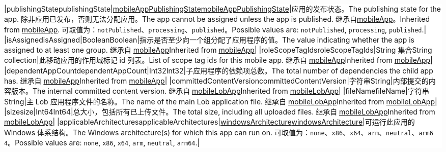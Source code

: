 |<span data-ttu-id="8a646-187">publishingState</span><span class="sxs-lookup"><span data-stu-id="8a646-187">publishingState</span></span>|[<span data-ttu-id="8a646-188">mobileAppPublishingState</span><span class="sxs-lookup"><span data-stu-id="8a646-188">mobileAppPublishingState</span></span>](../resources/intune-apps-mobileapppublishingstate.md)|<span data-ttu-id="8a646-189">应用的发布状态。</span><span class="sxs-lookup"><span data-stu-id="8a646-189">The publishing state for the app.</span></span> <span data-ttu-id="8a646-190">除非应用已发布，否则无法分配应用。</span><span class="sxs-lookup"><span data-stu-id="8a646-190">The app cannot be assigned unless the app is published.</span></span> <span data-ttu-id="8a646-191">继承自[mobileApp](../resources/intune-shared-mobileapp.md)。</span><span class="sxs-lookup"><span data-stu-id="8a646-191">Inherited from [mobileApp](../resources/intune-shared-mobileapp.md).</span></span> <span data-ttu-id="8a646-192">可取值为：`notPublished`、`processing`、`published`。</span><span class="sxs-lookup"><span data-stu-id="8a646-192">Possible values are: `notPublished`, `processing`, `published`.</span></span>|
|<span data-ttu-id="8a646-193">isAssigned</span><span class="sxs-lookup"><span data-stu-id="8a646-193">isAssigned</span></span>|<span data-ttu-id="8a646-194">Boolean</span><span class="sxs-lookup"><span data-stu-id="8a646-194">Boolean</span></span>|<span data-ttu-id="8a646-195">指示是否至少向一个组分配了应用程序的值。</span><span class="sxs-lookup"><span data-stu-id="8a646-195">The value indicating whether the app is assigned to at least one group.</span></span> <span data-ttu-id="8a646-196">继承自 [mobileApp](../resources/intune-shared-mobileapp.md)</span><span class="sxs-lookup"><span data-stu-id="8a646-196">Inherited from [mobileApp](../resources/intune-shared-mobileapp.md)</span></span>|
|<span data-ttu-id="8a646-197">roleScopeTagIds</span><span class="sxs-lookup"><span data-stu-id="8a646-197">roleScopeTagIds</span></span>|<span data-ttu-id="8a646-198">String 集合</span><span class="sxs-lookup"><span data-stu-id="8a646-198">String collection</span></span>|<span data-ttu-id="8a646-199">此移动应用的作用域标记 id 列表。</span><span class="sxs-lookup"><span data-stu-id="8a646-199">List of scope tag ids for this mobile app.</span></span> <span data-ttu-id="8a646-200">继承自 [mobileApp](../resources/intune-shared-mobileapp.md)</span><span class="sxs-lookup"><span data-stu-id="8a646-200">Inherited from [mobileApp](../resources/intune-shared-mobileapp.md)</span></span>|
|<span data-ttu-id="8a646-201">dependentAppCount</span><span class="sxs-lookup"><span data-stu-id="8a646-201">dependentAppCount</span></span>|<span data-ttu-id="8a646-202">Int32</span><span class="sxs-lookup"><span data-stu-id="8a646-202">Int32</span></span>|<span data-ttu-id="8a646-203">子应用程序的依赖项总数。</span><span class="sxs-lookup"><span data-stu-id="8a646-203">The total number of dependencies the child app has.</span></span> <span data-ttu-id="8a646-204">继承自 [mobileApp](../resources/intune-shared-mobileapp.md)</span><span class="sxs-lookup"><span data-stu-id="8a646-204">Inherited from [mobileApp](../resources/intune-shared-mobileapp.md)</span></span>|
|<span data-ttu-id="8a646-205">committedContentVersion</span><span class="sxs-lookup"><span data-stu-id="8a646-205">committedContentVersion</span></span>|<span data-ttu-id="8a646-206">字符串</span><span class="sxs-lookup"><span data-stu-id="8a646-206">String</span></span>|<span data-ttu-id="8a646-207">内部提交的内容版本。</span><span class="sxs-lookup"><span data-stu-id="8a646-207">The internal committed content version.</span></span> <span data-ttu-id="8a646-208">继承自 [mobileLobApp](../resources/intune-apps-mobilelobapp.md)</span><span class="sxs-lookup"><span data-stu-id="8a646-208">Inherited from [mobileLobApp](../resources/intune-apps-mobilelobapp.md)</span></span>|
|<span data-ttu-id="8a646-209">fileName</span><span class="sxs-lookup"><span data-stu-id="8a646-209">fileName</span></span>|<span data-ttu-id="8a646-210">字符串</span><span class="sxs-lookup"><span data-stu-id="8a646-210">String</span></span>|<span data-ttu-id="8a646-211">主 Lob 应用程序文件的名称。</span><span class="sxs-lookup"><span data-stu-id="8a646-211">The name of the main Lob application file.</span></span> <span data-ttu-id="8a646-212">继承自 [mobileLobApp](../resources/intune-apps-mobilelobapp.md)</span><span class="sxs-lookup"><span data-stu-id="8a646-212">Inherited from [mobileLobApp](../resources/intune-apps-mobilelobapp.md)</span></span>|
|<span data-ttu-id="8a646-213">size</span><span class="sxs-lookup"><span data-stu-id="8a646-213">size</span></span>|<span data-ttu-id="8a646-214">Int64</span><span class="sxs-lookup"><span data-stu-id="8a646-214">Int64</span></span>|<span data-ttu-id="8a646-215">总大小，包括所有已上传文件。</span><span class="sxs-lookup"><span data-stu-id="8a646-215">The total size, including all uploaded files.</span></span> <span data-ttu-id="8a646-216">继承自 [mobileLobApp](../resources/intune-apps-mobilelobapp.md)</span><span class="sxs-lookup"><span data-stu-id="8a646-216">Inherited from [mobileLobApp](../resources/intune-apps-mobilelobapp.md)</span></span>|
|<span data-ttu-id="8a646-217">applicableArchitectures</span><span class="sxs-lookup"><span data-stu-id="8a646-217">applicableArchitectures</span></span>|[<span data-ttu-id="8a646-218">windowsArchitecture</span><span class="sxs-lookup"><span data-stu-id="8a646-218">windowsArchitecture</span></span>](../resources/intune-apps-windowsarchitecture.md)|<span data-ttu-id="8a646-219">可运行此应用的 Windows 体系结构。</span><span class="sxs-lookup"><span data-stu-id="8a646-219">The Windows architecture(s) for which this app can run on.</span></span> <span data-ttu-id="8a646-220">可取值为：`none`、`x86`、`x64`、`arm`、`neutral`、`arm64`。</span><span class="sxs-lookup"><span data-stu-id="8a646-220">Possible values are: `none`, `x86`, `x64`, `arm`, `neutral`, `arm64`.</span></span>|